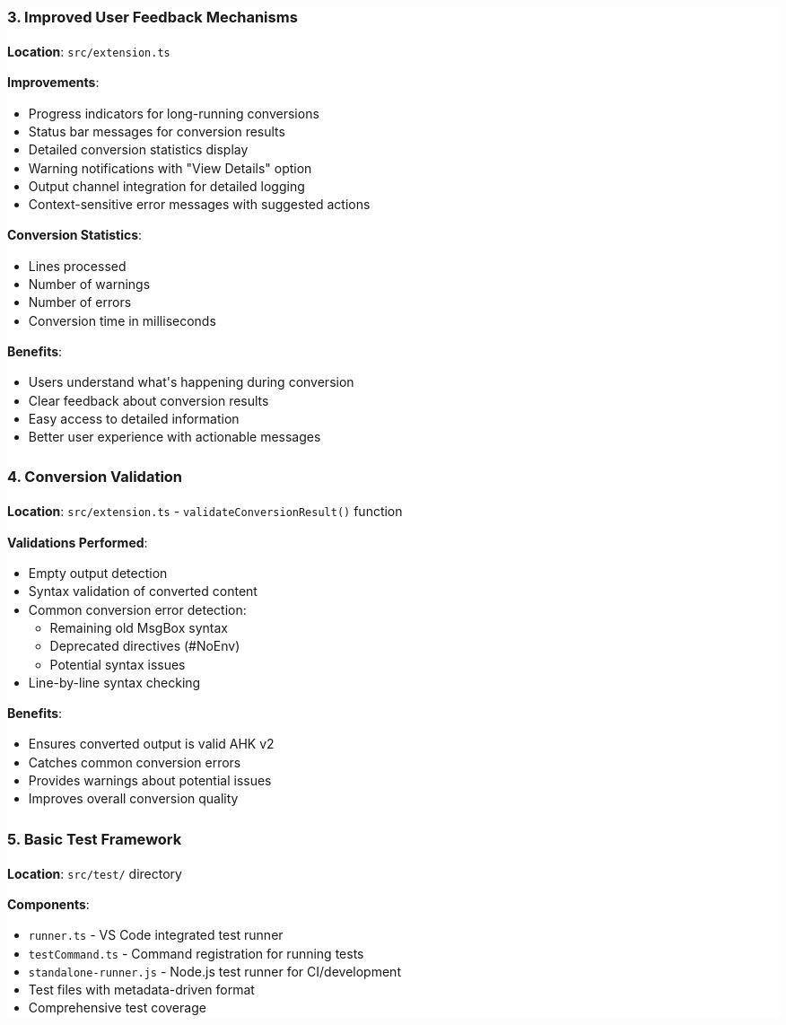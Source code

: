### 3. Improved User Feedback Mechanisms

**Location**: `src/extension.ts`

**Improvements**:
- Progress indicators for long-running conversions
- Status bar messages for conversion results
- Detailed conversion statistics display
- Warning notifications with "View Details" option
- Output channel integration for detailed logging
- Context-sensitive error messages with suggested actions

**Conversion Statistics**:
- Lines processed
- Number of warnings
- Number of errors
- Conversion time in milliseconds

**Benefits**:
- Users understand what's happening during conversion
- Clear feedback about conversion results
- Easy access to detailed information
- Better user experience with actionable messages

### 4. Conversion Validation

**Location**: `src/extension.ts` - `validateConversionResult()` function

**Validations Performed**:
- Empty output detection
- Syntax validation of converted content
- Common conversion error detection:
  - Remaining old MsgBox syntax
  - Deprecated directives (#NoEnv)
  - Potential syntax issues
- Line-by-line syntax checking

**Benefits**:
- Ensures converted output is valid AHK v2
- Catches common conversion errors
- Provides warnings about potential issues
- Improves overall conversion quality

### 5. Basic Test Framework

**Location**: `src/test/` directory

**Components**:
- `runner.ts` - VS Code integrated test runner
- `testCommand.ts` - Command registration for running tests
- `standalone-runner.js` - Node.js test runner for CI/development
- Test files with metadata-driven format
- Comprehensive test coverage
